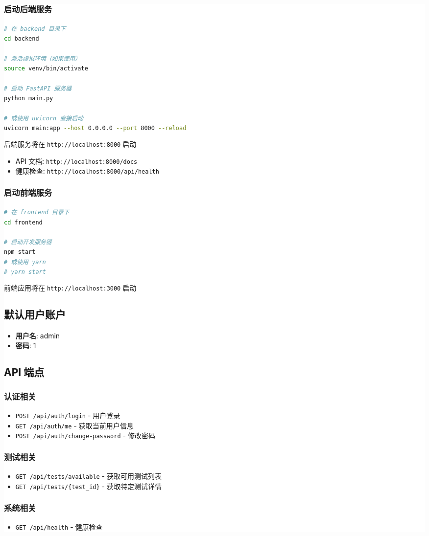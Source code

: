 ### 启动后端服务

```bash
# 在 backend 目录下
cd backend

# 激活虚拟环境（如果使用）
source venv/bin/activate

# 启动 FastAPI 服务器
python main.py

# 或使用 uvicorn 直接启动
uvicorn main:app --host 0.0.0.0 --port 8000 --reload
```

后端服务将在 `http://localhost:8000` 启动
- API 文档: `http://localhost:8000/docs`
- 健康检查: `http://localhost:8000/api/health`

### 启动前端服务

```bash
# 在 frontend 目录下
cd frontend

# 启动开发服务器
npm start
# 或使用 yarn
# yarn start
```

前端应用将在 `http://localhost:3000` 启动

## 默认用户账户

- **用户名**: admin
- **密码**: 1

## API 端点

### 认证相关
- `POST /api/auth/login` - 用户登录
- `GET /api/auth/me` - 获取当前用户信息
- `POST /api/auth/change-password` - 修改密码

### 测试相关
- `GET /api/tests/available` - 获取可用测试列表
- `GET /api/tests/{test_id}` - 获取特定测试详情

### 系统相关
- `GET /api/health` - 健康检查
